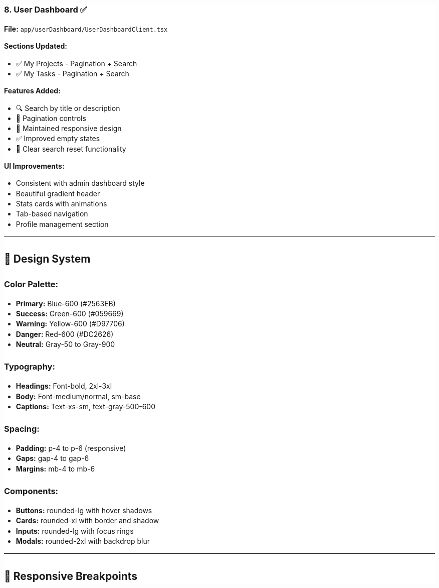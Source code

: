 ### 8. **User Dashboard** ✅
**File:** `app/userDashboard/UserDashboardClient.tsx`

**Sections Updated:**
- ✅ My Projects - Pagination + Search
- ✅ My Tasks - Pagination + Search

**Features Added:**
- 🔍 Search by title or description
- 📄 Pagination controls
- 📱 Maintained responsive design
- ✅ Improved empty states
- 🎯 Clear search reset functionality

**UI Improvements:**
- Consistent with admin dashboard style
- Beautiful gradient header
- Stats cards with animations
- Tab-based navigation
- Profile management section

---

## 🎨 Design System

### Color Palette:
- **Primary:** Blue-600 (#2563EB)
- **Success:** Green-600 (#059669)
- **Warning:** Yellow-600 (#D97706)
- **Danger:** Red-600 (#DC2626)
- **Neutral:** Gray-50 to Gray-900

### Typography:
- **Headings:** Font-bold, 2xl-3xl
- **Body:** Font-medium/normal, sm-base
- **Captions:** Text-xs-sm, text-gray-500-600

### Spacing:
- **Padding:** p-4 to p-6 (responsive)
- **Gaps:** gap-4 to gap-6
- **Margins:** mb-4 to mb-6

### Components:
- **Buttons:** rounded-lg with hover shadows
- **Cards:** rounded-xl with border and shadow
- **Inputs:** rounded-lg with focus rings
- **Modals:** rounded-2xl with backdrop blur

---

## 📱 Responsive Breakpoints
